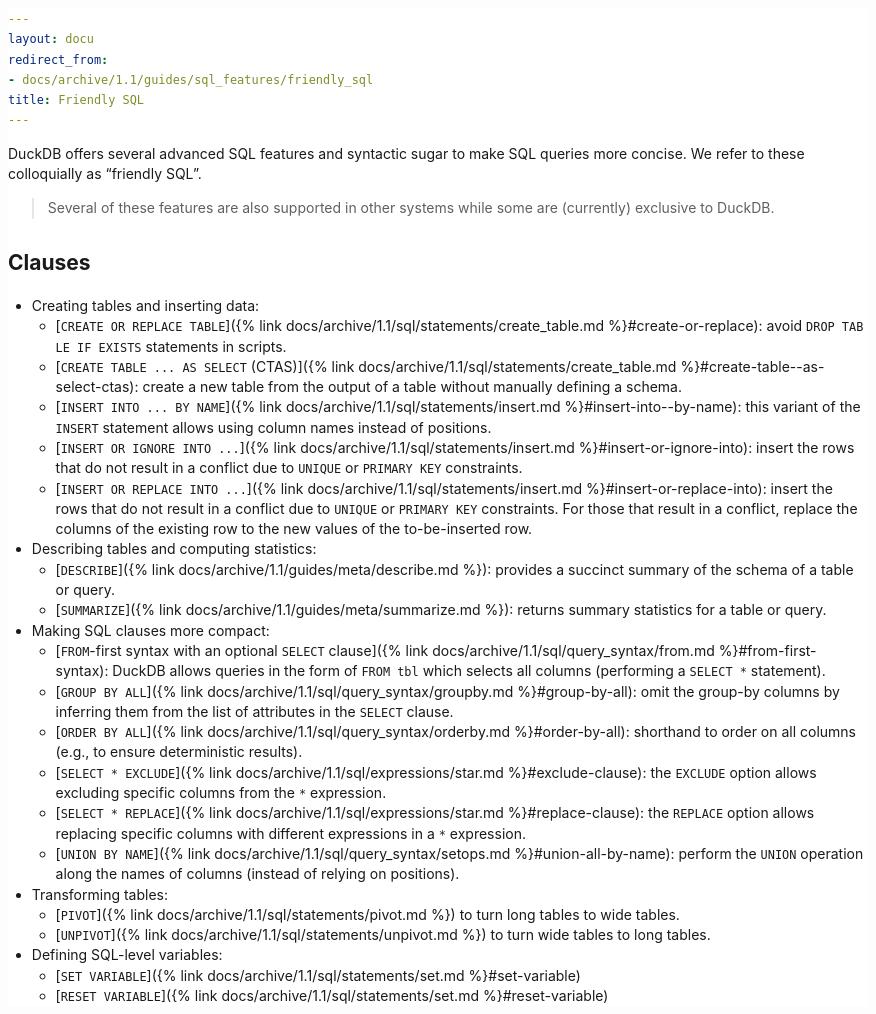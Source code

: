 ```yaml
---
layout: docu
redirect_from:
- docs/archive/1.1/guides/sql_features/friendly_sql
title: Friendly SQL
---
```


DuckDB offers several advanced SQL features and syntactic sugar to make SQL queries more concise. We refer to these colloquially as “friendly SQL”.

> Several of these features are also supported in other systems while some are (currently) exclusive to DuckDB.

## Clauses

* Creating tables and inserting data:
    * [`CREATE OR REPLACE TABLE`]({% link docs/archive/1.1/sql/statements/create_table.md %}#create-or-replace): avoid `DROP TABLE IF EXISTS` statements in scripts.
    * [`CREATE TABLE ... AS SELECT` (CTAS)]({% link docs/archive/1.1/sql/statements/create_table.md %}#create-table--as-select-ctas): create a new table from the output of a table without manually defining a schema.
    * [`INSERT INTO ... BY NAME`]({% link docs/archive/1.1/sql/statements/insert.md %}#insert-into--by-name): this variant of the `INSERT` statement allows using column names instead of positions.
    * [`INSERT OR IGNORE INTO ...`]({% link docs/archive/1.1/sql/statements/insert.md %}#insert-or-ignore-into): insert the rows that do not result in a conflict due to `UNIQUE` or `PRIMARY KEY` constraints.
    * [`INSERT OR REPLACE INTO ...`]({% link docs/archive/1.1/sql/statements/insert.md %}#insert-or-replace-into): insert the rows that do not result in a conflict due to `UNIQUE` or `PRIMARY KEY` constraints. For those that result in a conflict, replace the columns of the existing row to the new values of the to-be-inserted row.
* Describing tables and computing statistics:
    * [`DESCRIBE`]({% link docs/archive/1.1/guides/meta/describe.md %}): provides a succinct summary of the schema of a table or query.
    * [`SUMMARIZE`]({% link docs/archive/1.1/guides/meta/summarize.md %}): returns summary statistics for a table or query.
* Making SQL clauses more compact:
    * [`FROM`-first syntax with an optional `SELECT` clause]({% link docs/archive/1.1/sql/query_syntax/from.md %}#from-first-syntax): DuckDB allows queries in the form of `FROM tbl` which selects all columns (performing a `SELECT *` statement).
    * [`GROUP BY ALL`]({% link docs/archive/1.1/sql/query_syntax/groupby.md %}#group-by-all): omit the group-by columns by inferring them from the list of attributes in the `SELECT` clause.
    * [`ORDER BY ALL`]({% link docs/archive/1.1/sql/query_syntax/orderby.md %}#order-by-all): shorthand to order on all columns (e.g., to ensure deterministic results).
    * [`SELECT * EXCLUDE`]({% link docs/archive/1.1/sql/expressions/star.md %}#exclude-clause): the `EXCLUDE` option allows excluding specific columns from the `*` expression.
    * [`SELECT * REPLACE`]({% link docs/archive/1.1/sql/expressions/star.md %}#replace-clause): the `REPLACE` option allows replacing specific columns with different expressions in a `*` expression.
    * [`UNION BY NAME`]({% link docs/archive/1.1/sql/query_syntax/setops.md %}#union-all-by-name): perform the `UNION` operation along the names of columns (instead of relying on positions).
* Transforming tables:
    * [`PIVOT`]({% link docs/archive/1.1/sql/statements/pivot.md %}) to turn long tables to wide tables.
    * [`UNPIVOT`]({% link docs/archive/1.1/sql/statements/unpivot.md %}) to turn wide tables to long tables.
* Defining SQL-level variables:
    * [`SET VARIABLE`]({% link docs/archive/1.1/sql/statements/set.md %}#set-variable)
    * [`RESET VARIABLE`]({% link docs/archive/1.1/sql/statements/set.md %}#reset-variable)
